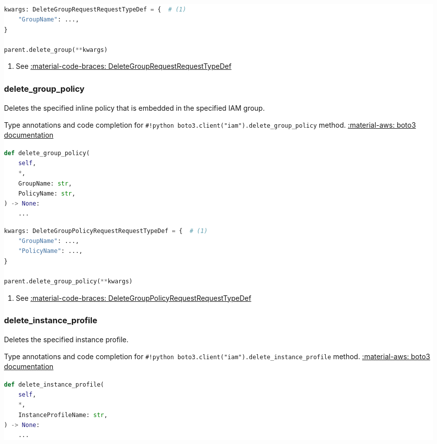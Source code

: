 

```python title="Usage example with kwargs"
kwargs: DeleteGroupRequestRequestTypeDef = {  # (1)
    "GroupName": ...,
}

parent.delete_group(**kwargs)
```

1. See [:material-code-braces: DeleteGroupRequestRequestTypeDef](./type_defs.md#deletegrouprequestrequesttypedef) 

### delete\_group\_policy

Deletes the specified inline policy that is embedded in the specified IAM group.

Type annotations and code completion for `#!python boto3.client("iam").delete_group_policy` method.
[:material-aws: boto3 documentation](https://boto3.amazonaws.com/v1/documentation/api/latest/reference/services/iam.html#IAM.Client.delete_group_policy)

```python title="Method definition"
def delete_group_policy(
    self,
    *,
    GroupName: str,
    PolicyName: str,
) -> None:
    ...
```



```python title="Usage example with kwargs"
kwargs: DeleteGroupPolicyRequestRequestTypeDef = {  # (1)
    "GroupName": ...,
    "PolicyName": ...,
}

parent.delete_group_policy(**kwargs)
```

1. See [:material-code-braces: DeleteGroupPolicyRequestRequestTypeDef](./type_defs.md#deletegrouppolicyrequestrequesttypedef) 

### delete\_instance\_profile

Deletes the specified instance profile.

Type annotations and code completion for `#!python boto3.client("iam").delete_instance_profile` method.
[:material-aws: boto3 documentation](https://boto3.amazonaws.com/v1/documentation/api/latest/reference/services/iam.html#IAM.Client.delete_instance_profile)

```python title="Method definition"
def delete_instance_profile(
    self,
    *,
    InstanceProfileName: str,
) -> None:
    ...
```
